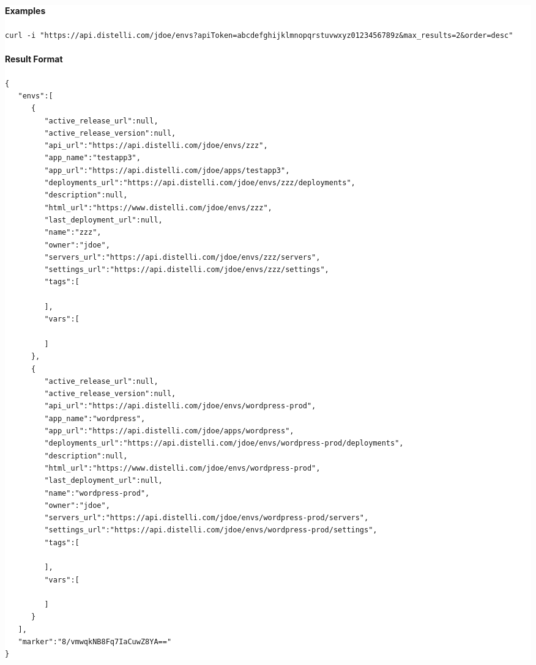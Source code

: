 #### Examples

~~~
curl -i "https://api.distelli.com/jdoe/envs?apiToken=abcdefghijklmnopqrstuvwxyz0123456789z&max_results=2&order=desc"
~~~

#### Result Format

~~~
{
   "envs":[
      {
         "active_release_url":null,
         "active_release_version":null,
         "api_url":"https://api.distelli.com/jdoe/envs/zzz",
         "app_name":"testapp3",
         "app_url":"https://api.distelli.com/jdoe/apps/testapp3",
         "deployments_url":"https://api.distelli.com/jdoe/envs/zzz/deployments",
         "description":null,
         "html_url":"https://www.distelli.com/jdoe/envs/zzz",
         "last_deployment_url":null,
         "name":"zzz",
         "owner":"jdoe",
         "servers_url":"https://api.distelli.com/jdoe/envs/zzz/servers",
         "settings_url":"https://api.distelli.com/jdoe/envs/zzz/settings",
         "tags":[

         ],
         "vars":[

         ]
      },
      {
         "active_release_url":null,
         "active_release_version":null,
         "api_url":"https://api.distelli.com/jdoe/envs/wordpress-prod",
         "app_name":"wordpress",
         "app_url":"https://api.distelli.com/jdoe/apps/wordpress",
         "deployments_url":"https://api.distelli.com/jdoe/envs/wordpress-prod/deployments",
         "description":null,
         "html_url":"https://www.distelli.com/jdoe/envs/wordpress-prod",
         "last_deployment_url":null,
         "name":"wordpress-prod",
         "owner":"jdoe",
         "servers_url":"https://api.distelli.com/jdoe/envs/wordpress-prod/servers",
         "settings_url":"https://api.distelli.com/jdoe/envs/wordpress-prod/settings",
         "tags":[

         ],
         "vars":[

         ]
      }
   ],
   "marker":"8/vmwqkNB8Fq7IaCuwZ8YA=="
}

~~~
